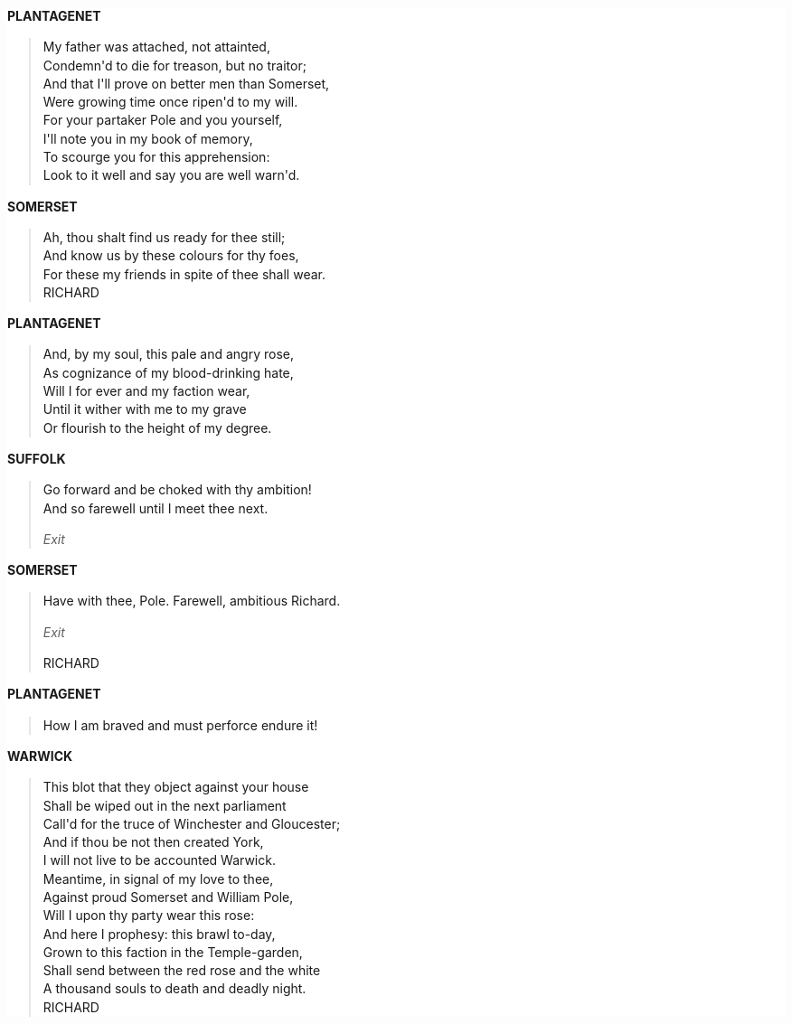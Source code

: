 <A NAME=speech37><b>PLANTAGENET</b></a>
<blockquote>
<A NAME=110>My father was attached, not attainted,</A><br>
<A NAME=111>Condemn'd to die for treason, but no traitor;</A><br>
<A NAME=112>And that I'll prove on better men than Somerset,</A><br>
<A NAME=113>Were growing time once ripen'd to my will.</A><br>
<A NAME=114>For your partaker Pole and you yourself,</A><br>
<A NAME=115>I'll note you in my book of memory,</A><br>
<A NAME=116>To scourge you for this apprehension:</A><br>
<A NAME=117>Look to it well and say you are well warn'd.</A><br>
</blockquote>

<A NAME=speech38><b>SOMERSET</b></a>
<blockquote>
<A NAME=118>Ah, thou shalt find us ready for thee still;</A><br>
<A NAME=119>And know us by these colours for thy foes,</A><br>
<A NAME=120>For these my friends in spite of thee shall wear.</A><br>
<A NAME=121>RICHARD</A><br>
</blockquote>

<A NAME=speech39><b>PLANTAGENET</b></a>
<blockquote>
<A NAME=122>And, by my soul, this pale and angry rose,</A><br>
<A NAME=123>As cognizance of my blood-drinking hate,</A><br>
<A NAME=124>Will I for ever and my faction wear,</A><br>
<A NAME=125>Until it wither with me to my grave</A><br>
<A NAME=126>Or flourish to the height of my degree.</A><br>
</blockquote>

<A NAME=speech40><b>SUFFOLK</b></a>
<blockquote>
<A NAME=127>Go forward and be choked with thy ambition!</A><br>
<A NAME=128>And so farewell until I meet thee next.</A><br>
<p><i>Exit</i></p>
</blockquote>

<A NAME=speech41><b>SOMERSET</b></a>
<blockquote>
<A NAME=129>Have with thee, Pole. Farewell, ambitious Richard.</A><br>
<p><i>Exit</i></p>
<A NAME=130>RICHARD</A><br>
</blockquote>

<A NAME=speech42><b>PLANTAGENET</b></a>
<blockquote>
<A NAME=131>How I am braved and must perforce endure it!</A><br>
</blockquote>

<A NAME=speech43><b>WARWICK</b></a>
<blockquote>
<A NAME=132>This blot that they object against your house</A><br>
<A NAME=133>Shall be wiped out in the next parliament</A><br>
<A NAME=134>Call'd for the truce of Winchester and Gloucester;</A><br>
<A NAME=135>And if thou be not then created York,</A><br>
<A NAME=136>I will not live to be accounted Warwick.</A><br>
<A NAME=137>Meantime, in signal of my love to thee,</A><br>
<A NAME=138>Against proud Somerset and William Pole,</A><br>
<A NAME=139>Will I upon thy party wear this rose:</A><br>
<A NAME=140>And here I prophesy: this brawl to-day,</A><br>
<A NAME=141>Grown to this faction in the Temple-garden,</A><br>
<A NAME=142>Shall send between the red rose and the white</A><br>
<A NAME=143>A thousand souls to death and deadly night.</A><br>
<A NAME=144>RICHARD</A><br>
</blockquote>
